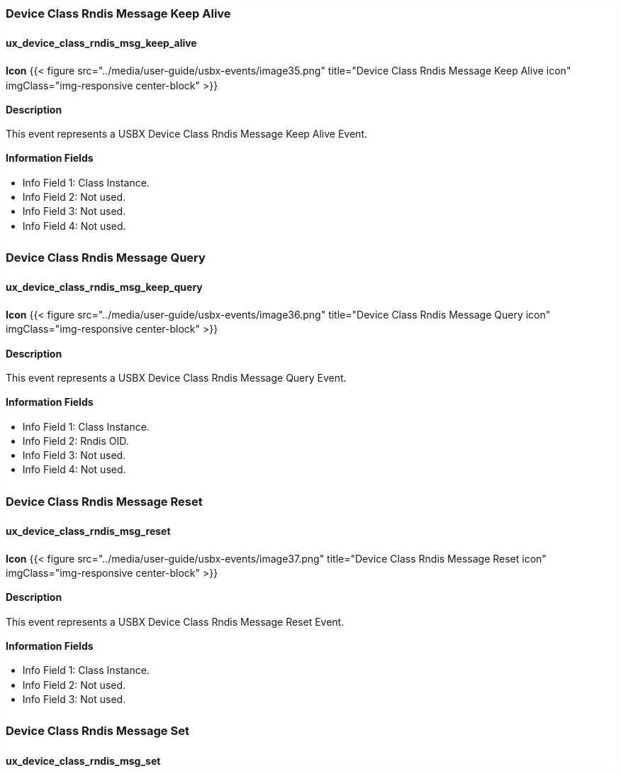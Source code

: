 ### Device Class Rndis Message Keep Alive 

#### ux_device_class_rndis_msg_keep_alive

**Icon** {{< figure src="../media/user-guide/usbx-events/image35.png" title="Device Class Rndis Message Keep Alive icon" imgClass="img-responsive center-block" >}}

**Description**

This event represents a USBX Device Class Rndis Message Keep Alive Event.

**Information Fields** 

- Info Field 1: Class Instance.
- Info Field 2: Not used.
- Info Field 3: Not used.
- Info Field 4: Not used.

### Device Class Rndis Message Query 

#### ux_device_class_rndis_msg_keep_query

**Icon** {{< figure src="../media/user-guide/usbx-events/image36.png" title="Device Class Rndis Message Query icon" imgClass="img-responsive center-block" >}}

**Description**

This event represents a USBX Device Class Rndis Message Query Event.

**Information Fields** 

- Info Field 1: Class Instance.
- Info Field 2: Rndis OID.
- Info Field 3: Not used.
- Info Field 4: Not used.

### Device Class Rndis Message Reset 

#### ux_device_class_rndis_msg_reset

**Icon** {{< figure src="../media/user-guide/usbx-events/image37.png" title="Device Class Rndis Message Reset icon" imgClass="img-responsive center-block" >}}

**Description**

This event represents a USBX Device Class Rndis Message Reset Event.

**Information Fields** 

- Info Field 1: Class Instance.
- Info Field 2: Not used.
- Info Field 3: Not used.

### Device Class Rndis Message Set 

#### ux_device_class_rndis_msg_set
